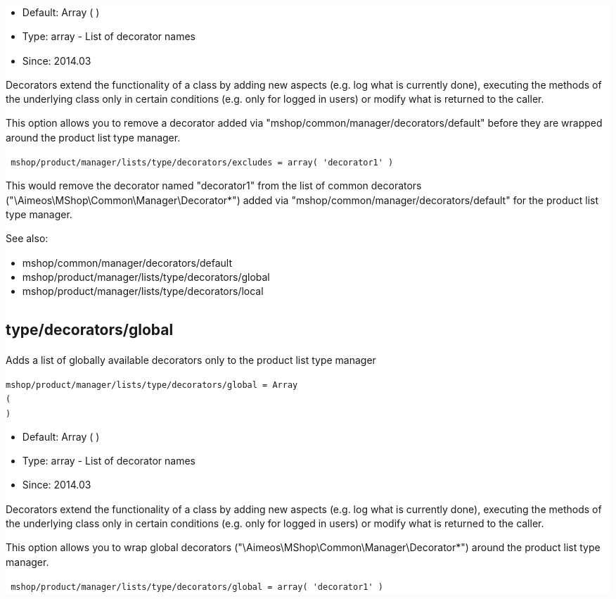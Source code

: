 * Default: Array
(
)

* Type: array - List of decorator names
* Since: 2014.03

Decorators extend the functionality of a class by adding new aspects
(e.g. log what is currently done), executing the methods of the underlying
class only in certain conditions (e.g. only for logged in users) or
modify what is returned to the caller.

This option allows you to remove a decorator added via
"mshop/common/manager/decorators/default" before they are wrapped
around the product list type manager.

```
 mshop/product/manager/lists/type/decorators/excludes = array( 'decorator1' )
```

This would remove the decorator named "decorator1" from the list of
common decorators ("\Aimeos\MShop\Common\Manager\Decorator\*") added via
"mshop/common/manager/decorators/default" for the product list type manager.

See also:

* mshop/common/manager/decorators/default
* mshop/product/manager/lists/type/decorators/global
* mshop/product/manager/lists/type/decorators/local

## type/decorators/global

Adds a list of globally available decorators only to the product list type manager

```
mshop/product/manager/lists/type/decorators/global = Array
(
)
```

* Default: Array
(
)

* Type: array - List of decorator names
* Since: 2014.03

Decorators extend the functionality of a class by adding new aspects
(e.g. log what is currently done), executing the methods of the underlying
class only in certain conditions (e.g. only for logged in users) or
modify what is returned to the caller.

This option allows you to wrap global decorators
("\Aimeos\MShop\Common\Manager\Decorator\*") around the product list
type manager.

```
 mshop/product/manager/lists/type/decorators/global = array( 'decorator1' )
```
